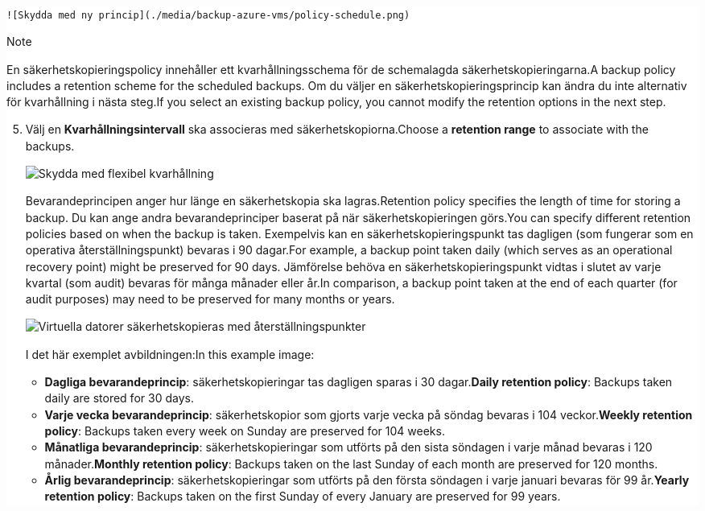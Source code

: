     ![Skydda med ny princip](./media/backup-azure-vms/policy-schedule.png)

   > [!NOTE]
   > <span data-ttu-id="ff1c2-193">En säkerhetskopieringspolicy innehåller ett kvarhållningsschema för de schemalagda säkerhetskopieringarna.</span><span class="sxs-lookup"><span data-stu-id="ff1c2-193">A backup policy includes a retention scheme for the scheduled backups.</span></span> <span data-ttu-id="ff1c2-194">Om du väljer en säkerhetskopieringsprincip kan ändra du inte alternativ för kvarhållning i nästa steg.</span><span class="sxs-lookup"><span data-stu-id="ff1c2-194">If you select an existing backup policy, you cannot modify the retention options in the next step.</span></span>
   >
   >

5. <span data-ttu-id="ff1c2-195">Välj en **Kvarhållningsintervall** ska associeras med säkerhetskopiorna.</span><span class="sxs-lookup"><span data-stu-id="ff1c2-195">Choose a **retention range** to associate with the backups.</span></span>

    ![Skydda med flexibel kvarhållning](./media/backup-azure-vms/policy-retention.png)

    <span data-ttu-id="ff1c2-197">Bevarandeprincipen anger hur länge en säkerhetskopia ska lagras.</span><span class="sxs-lookup"><span data-stu-id="ff1c2-197">Retention policy specifies the length of time for storing a backup.</span></span> <span data-ttu-id="ff1c2-198">Du kan ange andra bevarandeprinciper baserat på när säkerhetskopieringen görs.</span><span class="sxs-lookup"><span data-stu-id="ff1c2-198">You can specify different retention policies based on when the backup is taken.</span></span> <span data-ttu-id="ff1c2-199">Exempelvis kan en säkerhetskopieringspunkt tas dagligen (som fungerar som en operativa återställningspunkt) bevaras i 90 dagar.</span><span class="sxs-lookup"><span data-stu-id="ff1c2-199">For example, a backup point taken daily (which serves as an operational recovery point) might be preserved for 90 days.</span></span> <span data-ttu-id="ff1c2-200">Jämförelse behöva en säkerhetskopieringspunkt vidtas i slutet av varje kvartal (som audit) bevaras för många månader eller år.</span><span class="sxs-lookup"><span data-stu-id="ff1c2-200">In comparison, a backup point taken at the end of each quarter (for audit purposes) may need to be preserved for many months or years.</span></span>

    ![Virtuella datorer säkerhetskopieras med återställningspunkter](./media/backup-azure-vms/long-term-retention.png)

    <span data-ttu-id="ff1c2-202">I det här exemplet avbildningen:</span><span class="sxs-lookup"><span data-stu-id="ff1c2-202">In this example image:</span></span>

   * <span data-ttu-id="ff1c2-203">**Dagliga bevarandeprincip**: säkerhetskopieringar tas dagligen sparas i 30 dagar.</span><span class="sxs-lookup"><span data-stu-id="ff1c2-203">**Daily retention policy**: Backups taken daily are stored for 30 days.</span></span>
   * <span data-ttu-id="ff1c2-204">**Varje vecka bevarandeprincip**: säkerhetskopior som gjorts varje vecka på söndag bevaras i 104 veckor.</span><span class="sxs-lookup"><span data-stu-id="ff1c2-204">**Weekly retention policy**: Backups taken every week on Sunday are preserved for 104 weeks.</span></span>
   * <span data-ttu-id="ff1c2-205">**Månatliga bevarandeprincip**: säkerhetskopieringar som utförts på den sista söndagen i varje månad bevaras i 120 månader.</span><span class="sxs-lookup"><span data-stu-id="ff1c2-205">**Monthly retention policy**: Backups taken on the last Sunday of each month are preserved for 120 months.</span></span>
   * <span data-ttu-id="ff1c2-206">**Årlig bevarandeprincip**: säkerhetskopieringar som utförts på den första söndagen i varje januari bevaras för 99 år.</span><span class="sxs-lookup"><span data-stu-id="ff1c2-206">**Yearly retention policy**: Backups taken on the first Sunday of every January are preserved for 99 years.</span></span>
